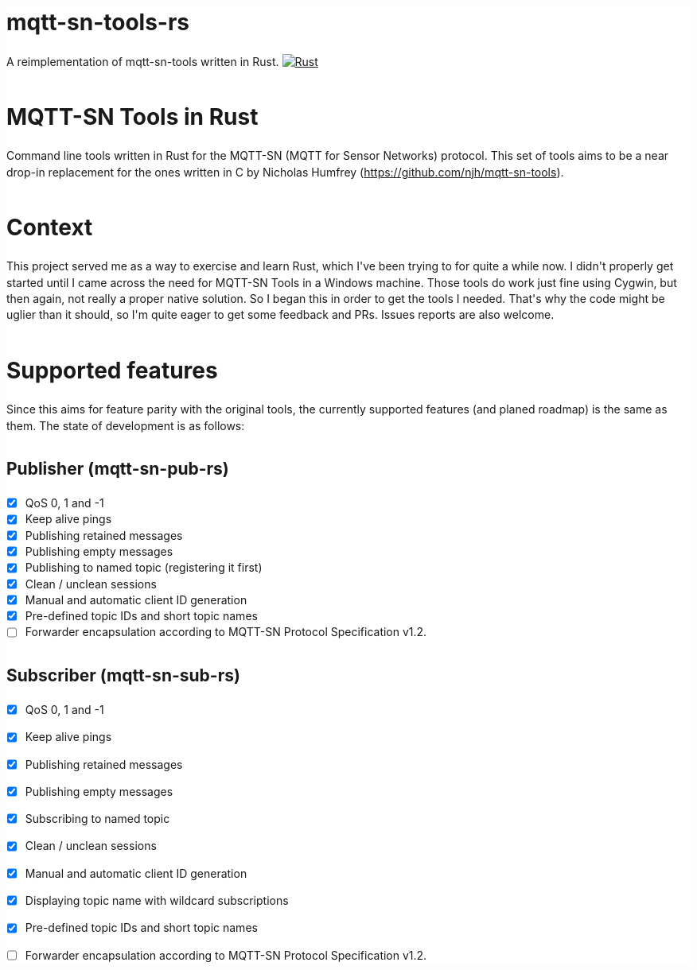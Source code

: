 # mqtt-sn-tools-rs
A reimplementation of mqtt-sn-tools written in Rust.
[![Rust](https://github.com/nhermosilla14/mqtt-sn-tools-rs/actions/workflows/test-build.yml/badge.svg?branch=main)](https://github.com/nhermosilla14/mqtt-sn-tools-rs/actions/workflows/test-build.yml)

MQTT-SN Tools in Rust
=====================

Command line tools written in Rust for the MQTT-SN (MQTT for Sensor Networks) protocol. This set of tools aims to be a near drop-in replacement for the ones written in C by Nicholas Humfrey (https://github.com/njh/mqtt-sn-tools).


# Context

This project served me as a way to exercise and learn Rust, which I've been trying to for quite a while now. I didn't properly get started until I came across the need for MQTT-SN Tools in a Windows machine. Those tools do work just fine using Cygwin, but then again, not really a proper native solution. So I began this in order to get the tools I needed. That's why the code might be uglier than it should, so I'm quite eager to get some feedback and PRs. Issues reports are also welcome.


# Supported features

Since this aims for feature parity with the original tools, the currently supported features (and planed roadmap) is the same as them. The state of development is as follows:

## Publisher (mqtt-sn-pub-rs)

- [X] QoS 0, 1 and -1
- [X] Keep alive pings
- [X] Publishing retained messages
- [X] Publishing empty messages
- [X] Publishing to named topic (registering it first)
- [X] Clean / unclean sessions
- [X] Manual and automatic client ID generation
- [X] Pre-defined topic IDs and short topic names
- [ ] Forwarder encapsulation according to MQTT-SN Protocol Specification v1.2.

## Subscriber (mqtt-sn-sub-rs)

- [X] QoS 0, 1 and -1
- [X] Keep alive pings
- [X] Publishing retained messages
- [X] Publishing empty messages
- [X] Subscribing to named topic
- [X] Clean / unclean sessions
- [X] Manual and automatic client ID generation
- [X] Displaying topic name with wildcard subscriptions
- [X] Pre-defined topic IDs and short topic names
- [ ] Forwarder encapsulation according to MQTT-SN Protocol Specification v1.2.


[GPLv3 License]: https://opensource.org/license/gpl-3-0